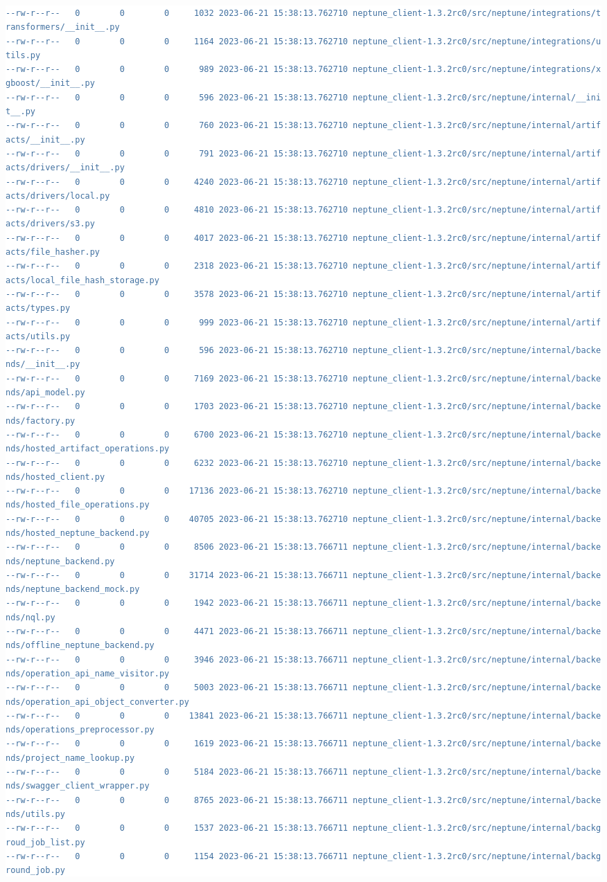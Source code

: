 ```diff
--rw-r--r--   0        0        0     1032 2023-06-21 15:38:13.762710 neptune_client-1.3.2rc0/src/neptune/integrations/transformers/__init__.py
--rw-r--r--   0        0        0     1164 2023-06-21 15:38:13.762710 neptune_client-1.3.2rc0/src/neptune/integrations/utils.py
--rw-r--r--   0        0        0      989 2023-06-21 15:38:13.762710 neptune_client-1.3.2rc0/src/neptune/integrations/xgboost/__init__.py
--rw-r--r--   0        0        0      596 2023-06-21 15:38:13.762710 neptune_client-1.3.2rc0/src/neptune/internal/__init__.py
--rw-r--r--   0        0        0      760 2023-06-21 15:38:13.762710 neptune_client-1.3.2rc0/src/neptune/internal/artifacts/__init__.py
--rw-r--r--   0        0        0      791 2023-06-21 15:38:13.762710 neptune_client-1.3.2rc0/src/neptune/internal/artifacts/drivers/__init__.py
--rw-r--r--   0        0        0     4240 2023-06-21 15:38:13.762710 neptune_client-1.3.2rc0/src/neptune/internal/artifacts/drivers/local.py
--rw-r--r--   0        0        0     4810 2023-06-21 15:38:13.762710 neptune_client-1.3.2rc0/src/neptune/internal/artifacts/drivers/s3.py
--rw-r--r--   0        0        0     4017 2023-06-21 15:38:13.762710 neptune_client-1.3.2rc0/src/neptune/internal/artifacts/file_hasher.py
--rw-r--r--   0        0        0     2318 2023-06-21 15:38:13.762710 neptune_client-1.3.2rc0/src/neptune/internal/artifacts/local_file_hash_storage.py
--rw-r--r--   0        0        0     3578 2023-06-21 15:38:13.762710 neptune_client-1.3.2rc0/src/neptune/internal/artifacts/types.py
--rw-r--r--   0        0        0      999 2023-06-21 15:38:13.762710 neptune_client-1.3.2rc0/src/neptune/internal/artifacts/utils.py
--rw-r--r--   0        0        0      596 2023-06-21 15:38:13.762710 neptune_client-1.3.2rc0/src/neptune/internal/backends/__init__.py
--rw-r--r--   0        0        0     7169 2023-06-21 15:38:13.762710 neptune_client-1.3.2rc0/src/neptune/internal/backends/api_model.py
--rw-r--r--   0        0        0     1703 2023-06-21 15:38:13.762710 neptune_client-1.3.2rc0/src/neptune/internal/backends/factory.py
--rw-r--r--   0        0        0     6700 2023-06-21 15:38:13.762710 neptune_client-1.3.2rc0/src/neptune/internal/backends/hosted_artifact_operations.py
--rw-r--r--   0        0        0     6232 2023-06-21 15:38:13.762710 neptune_client-1.3.2rc0/src/neptune/internal/backends/hosted_client.py
--rw-r--r--   0        0        0    17136 2023-06-21 15:38:13.762710 neptune_client-1.3.2rc0/src/neptune/internal/backends/hosted_file_operations.py
--rw-r--r--   0        0        0    40705 2023-06-21 15:38:13.762710 neptune_client-1.3.2rc0/src/neptune/internal/backends/hosted_neptune_backend.py
--rw-r--r--   0        0        0     8506 2023-06-21 15:38:13.766711 neptune_client-1.3.2rc0/src/neptune/internal/backends/neptune_backend.py
--rw-r--r--   0        0        0    31714 2023-06-21 15:38:13.766711 neptune_client-1.3.2rc0/src/neptune/internal/backends/neptune_backend_mock.py
--rw-r--r--   0        0        0     1942 2023-06-21 15:38:13.766711 neptune_client-1.3.2rc0/src/neptune/internal/backends/nql.py
--rw-r--r--   0        0        0     4471 2023-06-21 15:38:13.766711 neptune_client-1.3.2rc0/src/neptune/internal/backends/offline_neptune_backend.py
--rw-r--r--   0        0        0     3946 2023-06-21 15:38:13.766711 neptune_client-1.3.2rc0/src/neptune/internal/backends/operation_api_name_visitor.py
--rw-r--r--   0        0        0     5003 2023-06-21 15:38:13.766711 neptune_client-1.3.2rc0/src/neptune/internal/backends/operation_api_object_converter.py
--rw-r--r--   0        0        0    13841 2023-06-21 15:38:13.766711 neptune_client-1.3.2rc0/src/neptune/internal/backends/operations_preprocessor.py
--rw-r--r--   0        0        0     1619 2023-06-21 15:38:13.766711 neptune_client-1.3.2rc0/src/neptune/internal/backends/project_name_lookup.py
--rw-r--r--   0        0        0     5184 2023-06-21 15:38:13.766711 neptune_client-1.3.2rc0/src/neptune/internal/backends/swagger_client_wrapper.py
--rw-r--r--   0        0        0     8765 2023-06-21 15:38:13.766711 neptune_client-1.3.2rc0/src/neptune/internal/backends/utils.py
--rw-r--r--   0        0        0     1537 2023-06-21 15:38:13.766711 neptune_client-1.3.2rc0/src/neptune/internal/backgroud_job_list.py
--rw-r--r--   0        0        0     1154 2023-06-21 15:38:13.766711 neptune_client-1.3.2rc0/src/neptune/internal/background_job.py
```